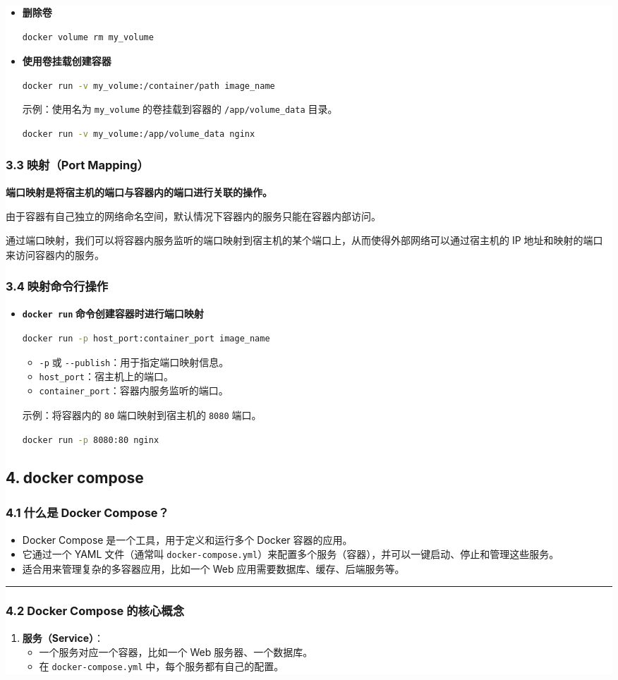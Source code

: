 - **删除卷**

  ```bash
  docker volume rm my_volume
  ```

- **使用卷挂载创建容器**

  ```bash
  docker run -v my_volume:/container/path image_name
  ```

  示例：使用名为 `my_volume` 的卷挂载到容器的 `/app/volume_data` 目录。

  ```bash
  docker run -v my_volume:/app/volume_data nginx
  ```

  

### 3.3 映射（Port Mapping）

**端口映射是将宿主机的端口与容器内的端口进行关联的操作。**

由于容器有自己独立的网络命名空间，默认情况下容器内的服务只能在容器内部访问。

通过端口映射，我们可以将容器内服务监听的端口映射到宿主机的某个端口上，从而使得外部网络可以通过宿主机的 IP 地址和映射的端口来访问容器内的服务。



### 3.4 映射命令行操作

- **`docker run` 命令创建容器时进行端口映射**

  ```bash
  docker run -p host_port:container_port image_name
  ```
  - `-p` 或 `--publish`：用于指定端口映射信息。
  - `host_port`：宿主机上的端口。
  - `container_port`：容器内服务监听的端口。

  示例：将容器内的 `80` 端口映射到宿主机的 `8080` 端口。

  ```bash
  docker run -p 8080:80 nginx
  ```





## 4. docker compose

### **4.1  什么是 Docker Compose？**
- Docker Compose 是一个工具，用于定义和运行多个 Docker 容器的应用。
- 它通过一个 YAML 文件（通常叫 `docker-compose.yml`）来配置多个服务（容器），并可以一键启动、停止和管理这些服务。
- 适合用来管理复杂的多容器应用，比如一个 Web 应用需要数据库、缓存、后端服务等。

---

### **4.2  Docker Compose 的核心概念**
1. **服务（Service）**：
   - 一个服务对应一个容器，比如一个 Web 服务器、一个数据库。
   - 在 `docker-compose.yml` 中，每个服务都有自己的配置。
